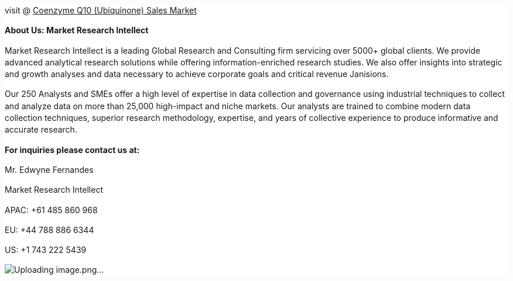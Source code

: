 visit&nbsp;@</strong>&nbsp;</span><span class="font-[700]"><a href="https://www.marketresearchintellect.com/product/global-coenzyme-q10-ubiquinone-sales-market/?utm_source=Linkedin&utm_medium=027" target="_blank" data-tracking-control-name="article-ssr-frontend-pulse_little-text-block" data-tracking-will-navigate="" data-test-link="">Coenzyme Q10 (Ubiquinone) Sales Market</a></span></p><p><strong><span class="font-[700]">About Us: Market Research Intellect</span></strong></p><p><span class="">Market Research Intellect is a leading Global Research and Consulting firm servicing over 5000+ global clients. We provide advanced analytical research solutions while offering information-enriched research studies.&nbsp;</span>We also offer insights into strategic and growth analyses and data necessary to achieve corporate goals and critical revenue Janisions.</p><p><span class="">Our 250 Analysts and SMEs offer a high level of expertise in data collection and governance using industrial techniques to collect and analyze data on more than 25,000 high-impact and niche markets. Our analysts are trained to combine modern data collection techniques, superior research methodology, expertise, and years of collective experience to produce informative and accurate research.</span></p><p><strong>For inquiries please contact us at:</strong></p><p>Mr. Edwyne Fernandes</p><p>Market Research Intellect</p><p>APAC: +61 485 860 968</p><p>EU: +44 788 886 6344</p><p>US: +1 743 222 5439</p>
![Uploading image.png…]()
